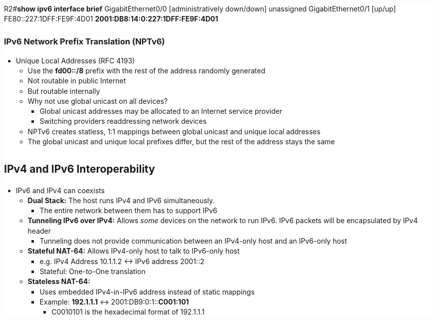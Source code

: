 R2#<b>show ipv6 interface brief</b>
GigabitEthernet0/0     [administratively down/down]
    unassigned
GigabitEthernet0/1     [up/up]
    FE80::227:1DFF:FE9F:4D01
    <b>2001:DB8:14:0:227:1DFF:FE9F:4D01</b>
</pre>

### IPv6 Network Prefix Translation (NPTv6)
* Unique Local Addresses (RFC 4193)
  * Use the **fd00::/8** prefix with the rest of the address randomly generated
  * Not routable in public Internet
  * But routable internally
  * Why not use global unicast on all devices?
    * Global unicast addresses may be allocated to an Internet service provider
    * Switching providers readdressing network devices
  * NPTv6 creates statless, 1:1 mappings between global unicast and unique local addresses
  * The global unicast and unique local prefixes differ, but the rest of the address stays the same

## IPv4 and IPv6 Interoperability
* IPv6 and IPv4 can coexists
  * **Dual Stack:** The host runs IPv4 and IPv6 simultaneously.
    * The entire network between them has to support IPv6
  * **Tunneling IPv6 over IPv4:** Allows *some* devices on the network to run IPv6. IPv6 packets will be encapsulated by IPv4 header
    * Tunneling does not provide communication between an IPv4-only host and an IPv6-only host
  * **Stateful NAT-64:** Allows IPv4-only host to talk to IPv6-only host
    * e.g. IPv4 Address 10.1.1.2 <-> IPv6 address 2001::2
    * Stateful: One-to-One translation
  * **Stateless NAT-64:**
    * Uses embedded IPv4-in-IPv6 address instead of static mappings
    * Example: **192.1.1.1** <-> 2001:DB9:0:1::**C001:101**
      * C0010101 is the hexadecimal format of 192.1.1.1
